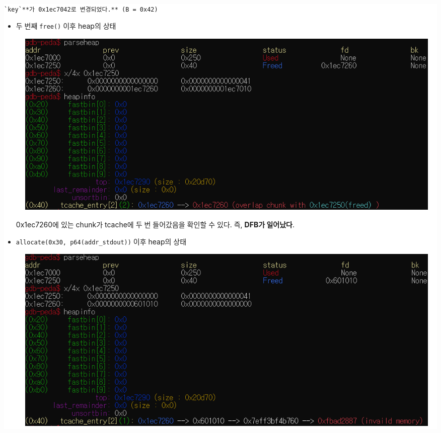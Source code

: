     `key`**가 0x1ec7042로 변경되었다.** (B = 0x42)
    
- 두 번째 `free()` 이후 heap의 상태
    
    <p align="center">
		<a href="/assets/images/TIL220820/Untitled (5).png">
			<img src="/assets/images/TIL220820/Untitled (5).png" width="800">
  	 	</a>
	</p>
    
    0x1ec7260에 있는 chunk가 tcache에 두 번 들어갔음을 확인할 수 있다. 즉, **DFB가 일어났다**. 
    
- `allocate(0x30, p64(addr_stdout))` 이후 heap의 상태
    
    <p align="center">
		<a href="/assets/images/TIL220820/Untitled (6).png">
			<img src="/assets/images/TIL220820/Untitled (6).png" width="800">
  	 	</a>
	</p>
    